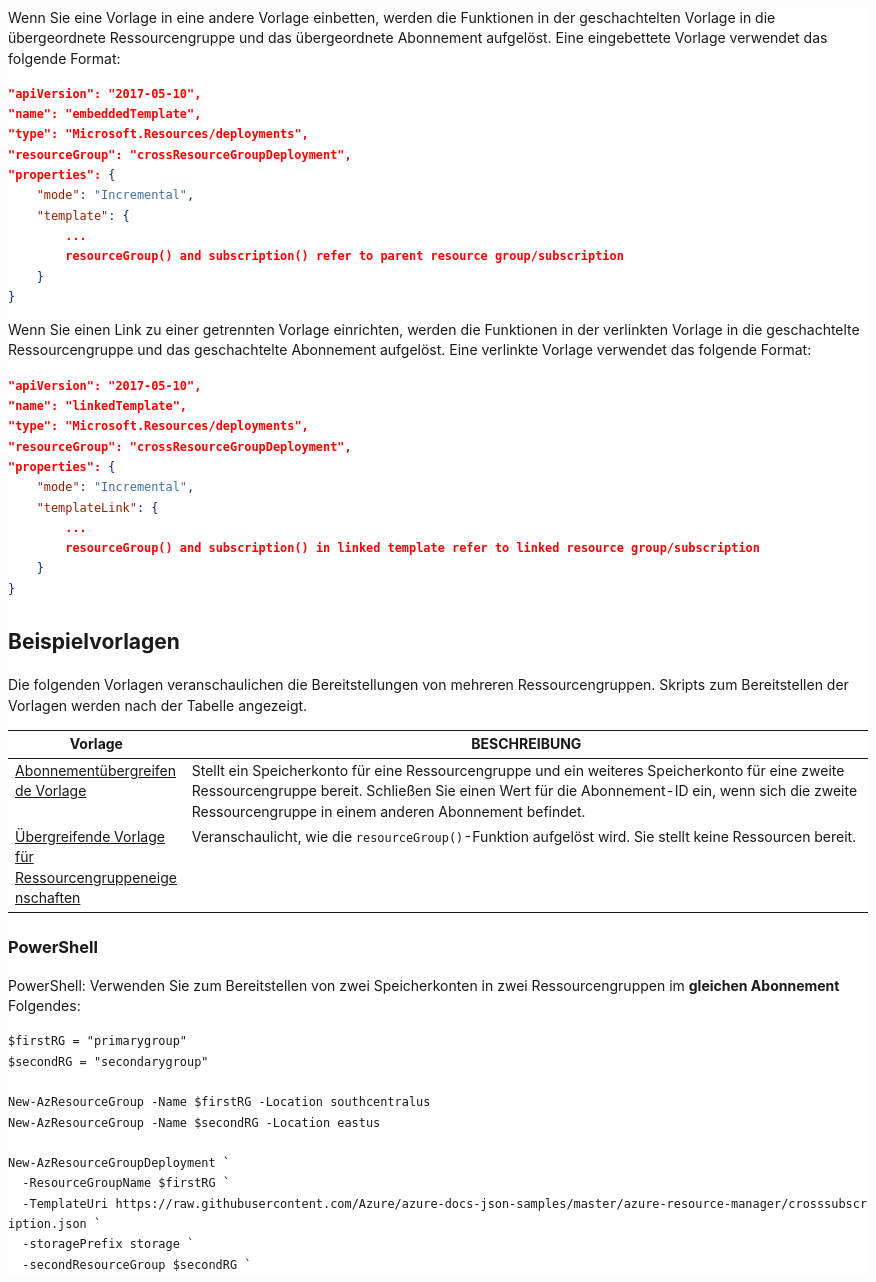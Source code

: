 Wenn Sie eine Vorlage in eine andere Vorlage einbetten, werden die Funktionen in der geschachtelten Vorlage in die übergeordnete Ressourcengruppe und das übergeordnete Abonnement aufgelöst. Eine eingebettete Vorlage verwendet das folgende Format:

```json
"apiVersion": "2017-05-10",
"name": "embeddedTemplate",
"type": "Microsoft.Resources/deployments",
"resourceGroup": "crossResourceGroupDeployment",
"properties": {
    "mode": "Incremental",
    "template": {
        ...
        resourceGroup() and subscription() refer to parent resource group/subscription
    }
}
```

Wenn Sie einen Link zu einer getrennten Vorlage einrichten, werden die Funktionen in der verlinkten Vorlage in die geschachtelte Ressourcengruppe und das geschachtelte Abonnement aufgelöst. Eine verlinkte Vorlage verwendet das folgende Format:

```json
"apiVersion": "2017-05-10",
"name": "linkedTemplate",
"type": "Microsoft.Resources/deployments",
"resourceGroup": "crossResourceGroupDeployment",
"properties": {
    "mode": "Incremental",
    "templateLink": {
        ...
        resourceGroup() and subscription() in linked template refer to linked resource group/subscription
    }
}
```

## <a name="example-templates"></a>Beispielvorlagen

Die folgenden Vorlagen veranschaulichen die Bereitstellungen von mehreren Ressourcengruppen. Skripts zum Bereitstellen der Vorlagen werden nach der Tabelle angezeigt.

|Vorlage  |BESCHREIBUNG  |
|---------|---------|
|[Abonnementübergreifende Vorlage](https://github.com/Azure/azure-docs-json-samples/blob/master/azure-resource-manager/crosssubscription.json) |Stellt ein Speicherkonto für eine Ressourcengruppe und ein weiteres Speicherkonto für eine zweite Ressourcengruppe bereit. Schließen Sie einen Wert für die Abonnement-ID ein, wenn sich die zweite Ressourcengruppe in einem anderen Abonnement befindet. |
|[Übergreifende Vorlage für Ressourcengruppeneigenschaften](https://github.com/Azure/azure-docs-json-samples/blob/master/azure-resource-manager/crossresourcegroupproperties.json) |Veranschaulicht, wie die `resourceGroup()`-Funktion aufgelöst wird. Sie stellt keine Ressourcen bereit. |

### <a name="powershell"></a>PowerShell

PowerShell: Verwenden Sie zum Bereitstellen von zwei Speicherkonten in zwei Ressourcengruppen im **gleichen Abonnement** Folgendes:

```azurepowershell-interactive
$firstRG = "primarygroup"
$secondRG = "secondarygroup"

New-AzResourceGroup -Name $firstRG -Location southcentralus
New-AzResourceGroup -Name $secondRG -Location eastus

New-AzResourceGroupDeployment `
  -ResourceGroupName $firstRG `
  -TemplateUri https://raw.githubusercontent.com/Azure/azure-docs-json-samples/master/azure-resource-manager/crosssubscription.json `
  -storagePrefix storage `
  -secondResourceGroup $secondRG `
```